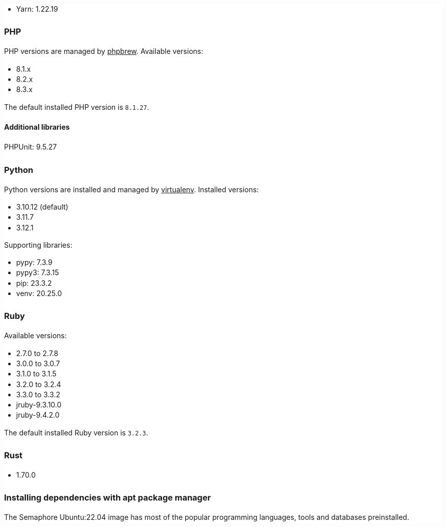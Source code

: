 - Yarn: 1.22.19

### PHP

PHP versions are managed by [phpbrew](https://github.com/phpbrew/phpbrew).
Available versions:

- 8.1.x
- 8.2.x
- 8.3.x

The default installed PHP version is `8.1.27`.

#### Additional libraries

PHPUnit: 9.5.27

### Python

Python versions are installed and managed by
[virtualenv](https://virtualenv.pypa.io/en/stable/). Installed versions:

- 3.10.12 (default)
- 3.11.7
- 3.12.1

Supporting libraries:

- pypy: 7.3.9
- pypy3: 7.3.15
- pip: 23.3.2
- venv: 20.25.0

### Ruby

Available versions:

- 2.7.0 to 2.7.8
- 3.0.0 to 3.0.7
- 3.1.0 to 3.1.5
- 3.2.0 to 3.2.4
- 3.3.0 to 3.3.2
- jruby-9.3.10.0
- jruby-9.4.2.0

The default installed Ruby version is `3.2.3`.

### Rust

- 1.70.0

### Installing dependencies with apt package manager

The Semaphore Ubuntu:22.04 image has most of the popular programming languages,
tools and databases preinstalled.
